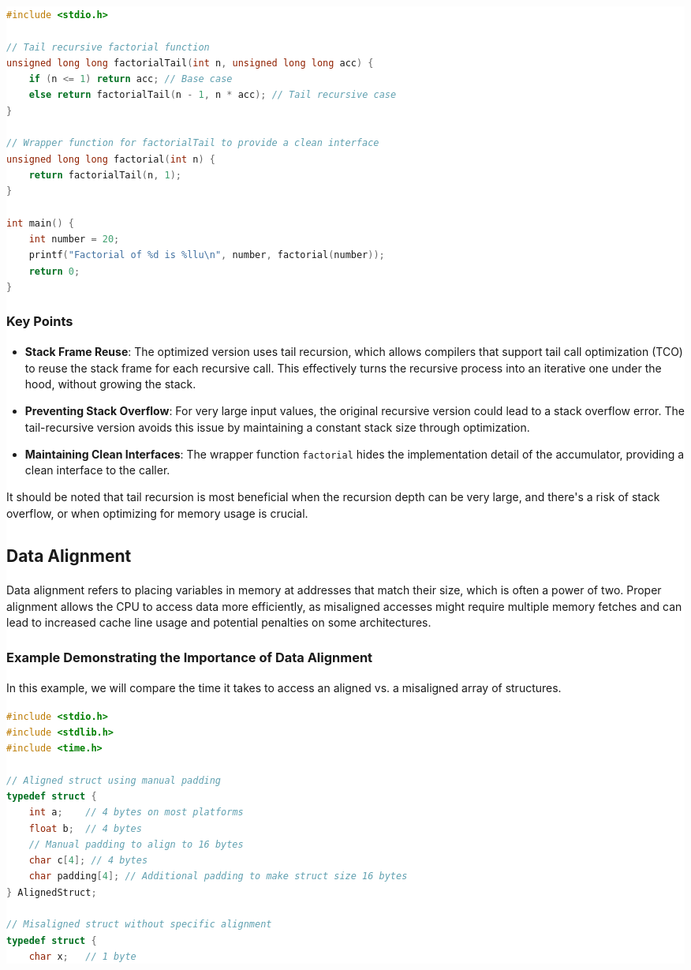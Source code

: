 ```c
#include <stdio.h>

// Tail recursive factorial function
unsigned long long factorialTail(int n, unsigned long long acc) {
    if (n <= 1) return acc; // Base case
    else return factorialTail(n - 1, n * acc); // Tail recursive case
}

// Wrapper function for factorialTail to provide a clean interface
unsigned long long factorial(int n) {
    return factorialTail(n, 1);
}

int main() {
    int number = 20;
    printf("Factorial of %d is %llu\n", number, factorial(number));
    return 0;
}
```

### Key Points

- **Stack Frame Reuse**: The optimized version uses tail recursion, which allows compilers that support tail call optimization (TCO) to reuse the stack frame for each recursive call. This effectively turns the recursive process into an iterative one under the hood, without growing the stack.

- **Preventing Stack Overflow**: For very large input values, the original recursive version could lead to a stack overflow error. The tail-recursive version avoids this issue by maintaining a constant stack size through optimization.

- **Maintaining Clean Interfaces**: The wrapper function `factorial` hides the implementation detail of the accumulator, providing a clean interface to the caller.

It should be noted that tail recursion is most beneficial when the recursion depth can be very large, and there's a risk of stack overflow, or when optimizing for memory usage is crucial.

## Data Alignment

Data alignment refers to placing variables in memory at addresses that match their size, which is often a power of two. Proper alignment allows the CPU to access data more efficiently, as misaligned accesses might require multiple memory fetches and can lead to increased cache line usage and potential penalties on some architectures.

### Example Demonstrating the Importance of Data Alignment

In this example, we will compare the time it takes to access an aligned vs. a misaligned array of structures.

```c
#include <stdio.h>
#include <stdlib.h>
#include <time.h>

// Aligned struct using manual padding
typedef struct {
    int a;    // 4 bytes on most platforms
    float b;  // 4 bytes
    // Manual padding to align to 16 bytes
    char c[4]; // 4 bytes
    char padding[4]; // Additional padding to make struct size 16 bytes
} AlignedStruct;

// Misaligned struct without specific alignment
typedef struct {
    char x;   // 1 byte
```